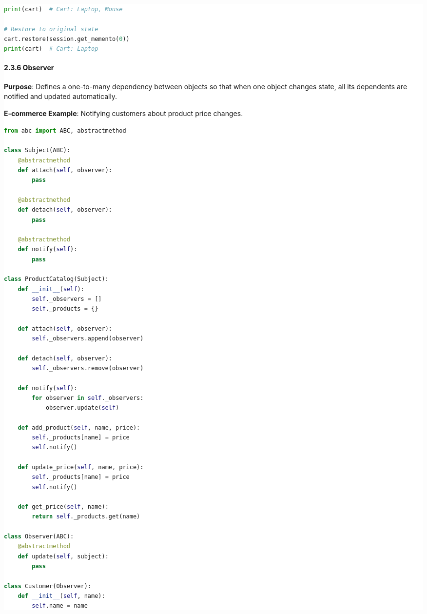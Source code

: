 ```python
print(cart)  # Cart: Laptop, Mouse

# Restore to original state
cart.restore(session.get_memento(0))
print(cart)  # Cart: Laptop
```

#### 2.3.6 Observer

**Purpose**: Defines a one-to-many dependency between objects so that when one object changes state, all its dependents are notified and updated automatically.

**E-commerce Example**: Notifying customers about product price changes.

```python
from abc import ABC, abstractmethod

class Subject(ABC):
    @abstractmethod
    def attach(self, observer):
        pass

    @abstractmethod
    def detach(self, observer):
        pass

    @abstractmethod
    def notify(self):
        pass

class ProductCatalog(Subject):
    def __init__(self):
        self._observers = []
        self._products = {}

    def attach(self, observer):
        self._observers.append(observer)

    def detach(self, observer):
        self._observers.remove(observer)

    def notify(self):
        for observer in self._observers:
            observer.update(self)

    def add_product(self, name, price):
        self._products[name] = price
        self.notify()

    def update_price(self, name, price):
        self._products[name] = price
        self.notify()

    def get_price(self, name):
        return self._products.get(name)

class Observer(ABC):
    @abstractmethod
    def update(self, subject):
        pass

class Customer(Observer):
    def __init__(self, name):
        self.name = name

```